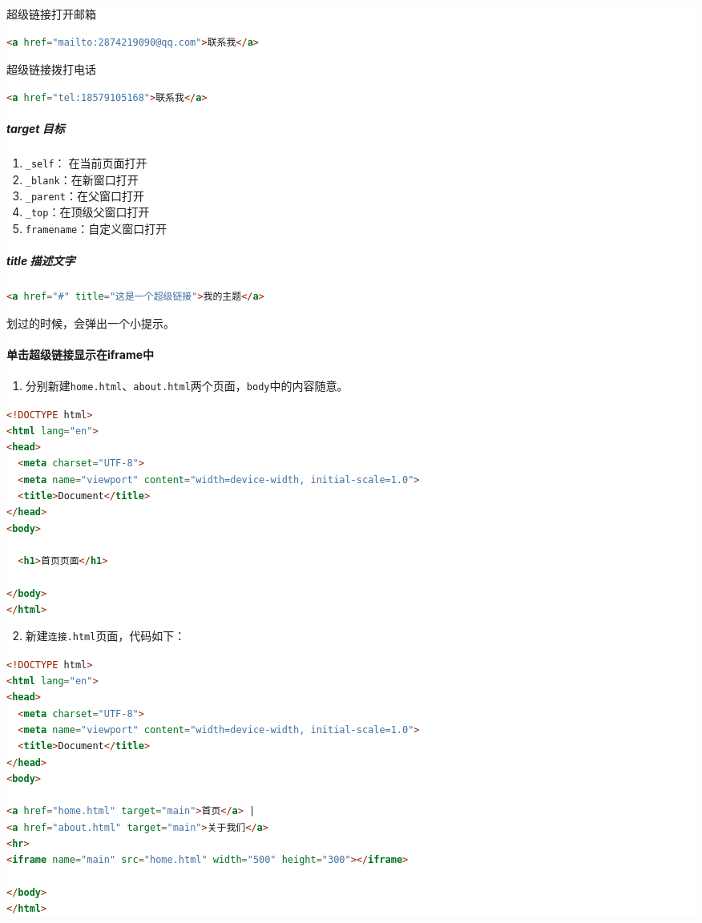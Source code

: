 超级链接打开邮箱

```html
<a href="mailto:2874219090@qq.com">联系我</a>
```

超级链接拨打电话

```html
<a href="tel:18579105168">联系我</a>
```

##### target 目标

1. `_self`： 在当前页面打开
2. `_blank`：在新窗口打开
3. `_parent`：在父窗口打开
4. `_top`：在顶级父窗口打开
5. `framename`：自定义窗口打开

##### title 描述文字

```html
<a href="#" title="这是一个超级链接">我的主题</a>
```
划过的时候，会弹出一个小提示。

#### 单击超级链接显示在iframe中

1. 分别新建`home.html`、`about.html`两个页面，`body`中的内容随意。
```html
<!DOCTYPE html>
<html lang="en">
<head>
  <meta charset="UTF-8">
  <meta name="viewport" content="width=device-width, initial-scale=1.0">
  <title>Document</title>
</head>
<body>
  
  <h1>首页页面</h1>

</body>
</html>
```

2. 新建`连接.html`页面，代码如下：

```html
<!DOCTYPE html>
<html lang="en">
<head>
  <meta charset="UTF-8">
  <meta name="viewport" content="width=device-width, initial-scale=1.0">
  <title>Document</title>
</head>
<body>

<a href="home.html" target="main">首页</a> |
<a href="about.html" target="main">关于我们</a> 
<hr>
<iframe name="main" src="home.html" width="500" height="300"></iframe>

</body>
</html>
```
